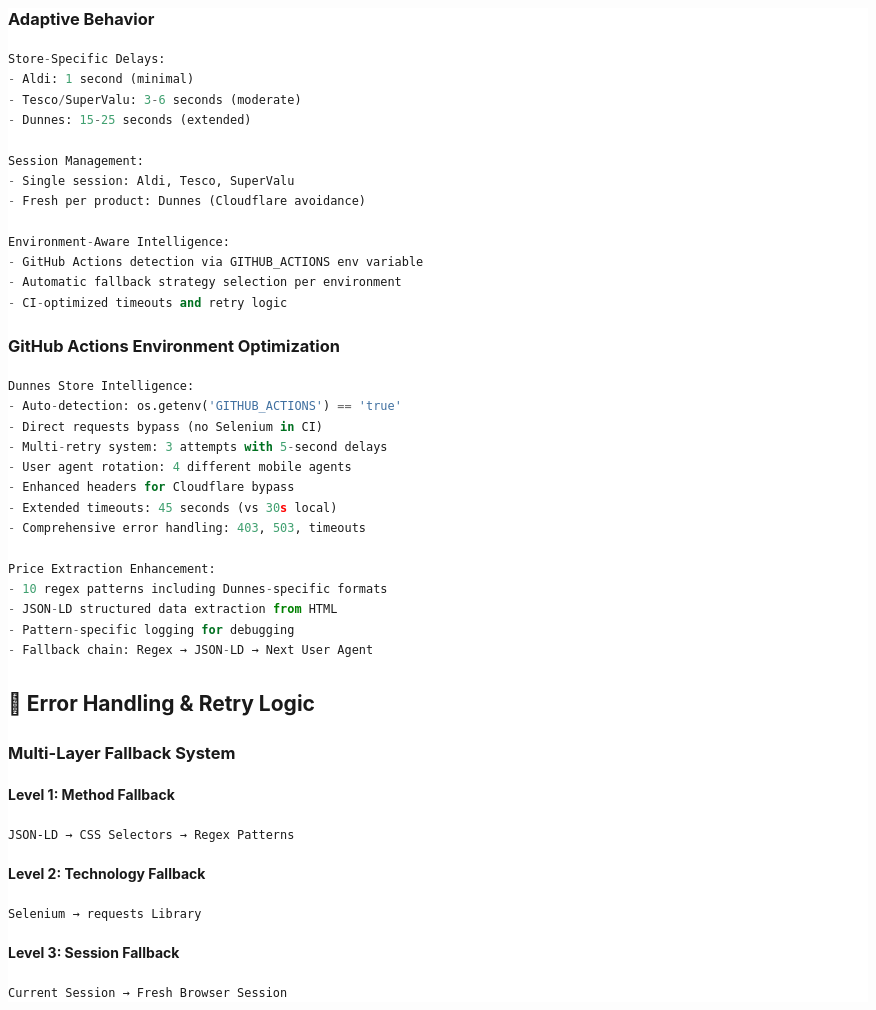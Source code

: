 ### Adaptive Behavior
```python
Store-Specific Delays:
- Aldi: 1 second (minimal)
- Tesco/SuperValu: 3-6 seconds (moderate)
- Dunnes: 15-25 seconds (extended)

Session Management:
- Single session: Aldi, Tesco, SuperValu
- Fresh per product: Dunnes (Cloudflare avoidance)

Environment-Aware Intelligence:
- GitHub Actions detection via GITHUB_ACTIONS env variable
- Automatic fallback strategy selection per environment
- CI-optimized timeouts and retry logic
```

### GitHub Actions Environment Optimization
```python
Dunnes Store Intelligence:
- Auto-detection: os.getenv('GITHUB_ACTIONS') == 'true'
- Direct requests bypass (no Selenium in CI)
- Multi-retry system: 3 attempts with 5-second delays
- User agent rotation: 4 different mobile agents
- Enhanced headers for Cloudflare bypass
- Extended timeouts: 45 seconds (vs 30s local)
- Comprehensive error handling: 403, 503, timeouts

Price Extraction Enhancement:
- 10 regex patterns including Dunnes-specific formats
- JSON-LD structured data extraction from HTML
- Pattern-specific logging for debugging
- Fallback chain: Regex → JSON-LD → Next User Agent
```

## 🔄 Error Handling & Retry Logic

### Multi-Layer Fallback System

#### Level 1: Method Fallback
```
JSON-LD → CSS Selectors → Regex Patterns
```

#### Level 2: Technology Fallback
```
Selenium → requests Library
```

#### Level 3: Session Fallback
```
Current Session → Fresh Browser Session
```
